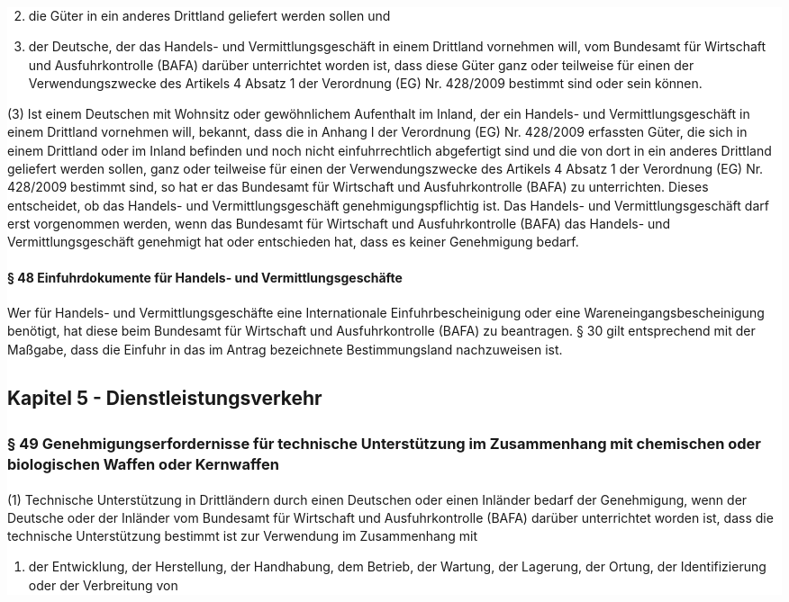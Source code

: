 


2.  die Güter in ein anderes Drittland geliefert werden sollen und


3.  der Deutsche, der das Handels- und Vermittlungsgeschäft in einem
    Drittland vornehmen will, vom Bundesamt für Wirtschaft und
    Ausfuhrkontrolle (BAFA) darüber unterrichtet worden ist, dass diese
    Güter ganz oder teilweise für einen der Verwendungszwecke des Artikels
    4 Absatz 1 der Verordnung (EG) Nr. 428/2009 bestimmt sind oder sein
    können.




(3) Ist einem Deutschen mit Wohnsitz oder gewöhnlichem Aufenthalt im
Inland, der ein Handels- und Vermittlungsgeschäft in einem Drittland
vornehmen will, bekannt, dass die in Anhang I der Verordnung (EG) Nr.
428/2009 erfassten Güter, die sich in einem Drittland oder im Inland
befinden und noch nicht einfuhrrechtlich abgefertigt sind und die von
dort in ein anderes Drittland geliefert werden sollen, ganz oder
teilweise für einen der Verwendungszwecke des Artikels 4 Absatz 1 der
Verordnung (EG) Nr. 428/2009 bestimmt sind, so hat er das Bundesamt
für Wirtschaft und Ausfuhrkontrolle (BAFA) zu unterrichten. Dieses
entscheidet, ob das Handels- und Vermittlungsgeschäft
genehmigungspflichtig ist. Das Handels- und Vermittlungsgeschäft darf
erst vorgenommen werden, wenn das Bundesamt für Wirtschaft und
Ausfuhrkontrolle (BAFA) das Handels- und Vermittlungsgeschäft
genehmigt hat oder entschieden hat, dass es keiner Genehmigung bedarf.


#### § 48 Einfuhrdokumente für Handels- und Vermittlungsgeschäfte

Wer für Handels- und Vermittlungsgeschäfte eine Internationale
Einfuhrbescheinigung oder eine Wareneingangsbescheinigung benötigt,
hat diese beim Bundesamt für Wirtschaft und Ausfuhrkontrolle (BAFA) zu
beantragen. § 30 gilt entsprechend mit der Maßgabe, dass die Einfuhr
in das im Antrag bezeichnete Bestimmungsland nachzuweisen ist.


## Kapitel 5 - Dienstleistungsverkehr


### § 49 Genehmigungserfordernisse für technische Unterstützung im Zusammenhang mit chemischen oder biologischen Waffen oder Kernwaffen

(1) Technische Unterstützung in Drittländern durch einen Deutschen
oder einen Inländer bedarf der Genehmigung, wenn der Deutsche oder der
Inländer vom Bundesamt für Wirtschaft und Ausfuhrkontrolle (BAFA)
darüber unterrichtet worden ist, dass die technische Unterstützung
bestimmt ist zur Verwendung im Zusammenhang mit

1.  der Entwicklung, der Herstellung, der Handhabung, dem Betrieb, der
    Wartung, der Lagerung, der Ortung, der Identifizierung oder der
    Verbreitung von
